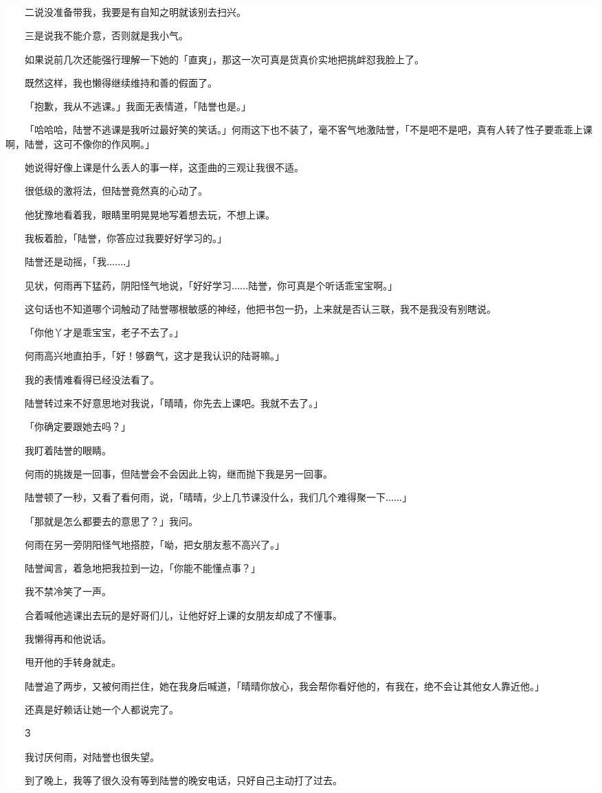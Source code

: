 &emsp;&emsp;二说没准备带我，我要是有自知之明就该别去扫兴。  
  
&emsp;&emsp;三是说我不能介意，否则就是我小气。  
  
&emsp;&emsp;如果说前几次还能强行理解一下她的「直爽」，那这一次可真是货真价实地把挑衅怼我脸上了。  
  
&emsp;&emsp;既然这样，我也懒得继续维持和善的假面了。  
  
&emsp;&emsp;「抱歉，我从不逃课。」我面无表情道，「陆誉也是。」  
  
&emsp;&emsp;「哈哈哈，陆誉不逃课是我听过最好笑的笑话。」何雨这下也不装了，毫不客气地激陆誉，「不是吧不是吧，真有人转了性子要乖乖上课啊，陆誉，这可不像你的作风啊。」  
  
&emsp;&emsp;她说得好像上课是什么丢人的事一样，这歪曲的三观让我很不适。  
  
&emsp;&emsp;很低级的激将法，但陆誉竟然真的心动了。  
  
&emsp;&emsp;他犹豫地看着我，眼睛里明晃晃地写着想去玩，不想上课。  
  
&emsp;&emsp;我板着脸，「陆誉，你答应过我要好好学习的。」  
  
&emsp;&emsp;陆誉还是动摇，「我.......」  
  
&emsp;&emsp;见状，何雨再下猛药，阴阳怪气地说，「好好学习......陆誉，你可真是个听话乖宝宝啊。」  
  
&emsp;&emsp;这句话也不知道哪个词触动了陆誉哪根敏感的神经，他把书包一扔，上来就是否认三联，我不是我没有别瞎说。  
  
&emsp;&emsp;「你他丫才是乖宝宝，老子不去了。」  
  
&emsp;&emsp;何雨高兴地直拍手，「好！够霸气，这才是我认识的陆哥嘛。」  
  
&emsp;&emsp;我的表情难看得已经没法看了。  
  
&emsp;&emsp;陆誉转过来不好意思地对我说，「晴晴，你先去上课吧。我就不去了。」  
  
&emsp;&emsp;「你确定要跟她去吗？」  
  
&emsp;&emsp;我盯着陆誉的眼睛。  
  
&emsp;&emsp;何雨的挑拨是一回事，但陆誉会不会因此上钩，继而抛下我是另一回事。  
  
&emsp;&emsp;陆誉顿了一秒，又看了看何雨，说，「晴晴，少上几节课没什么，我们几个难得聚一下……」  
  
&emsp;&emsp;「那就是怎么都要去的意思了？」我问。  
  
&emsp;&emsp;何雨在另一旁阴阳怪气地搭腔，「呦，把女朋友惹不高兴了。」  
  
&emsp;&emsp;陆誉闻言，着急地把我拉到一边，「你能不能懂点事？」  
  
&emsp;&emsp;我不禁冷笑了一声。  
  
&emsp;&emsp;合着喊他逃课出去玩的是好哥们儿，让他好好上课的女朋友却成了不懂事。  
  
&emsp;&emsp;我懒得再和他说话。  
  
&emsp;&emsp;甩开他的手转身就走。  
  
&emsp;&emsp;陆誉追了两步，又被何雨拦住，她在我身后喊道，「晴晴你放心，我会帮你看好他的，有我在，绝不会让其他女人靠近他。」  
  
&emsp;&emsp;还真是好赖话让她一个人都说完了。  
  
&emsp;&emsp;3  
  
&emsp;&emsp;我讨厌何雨，对陆誉也很失望。  
  
&emsp;&emsp;到了晚上，我等了很久没有等到陆誉的晚安电话，只好自己主动打了过去。  
  
